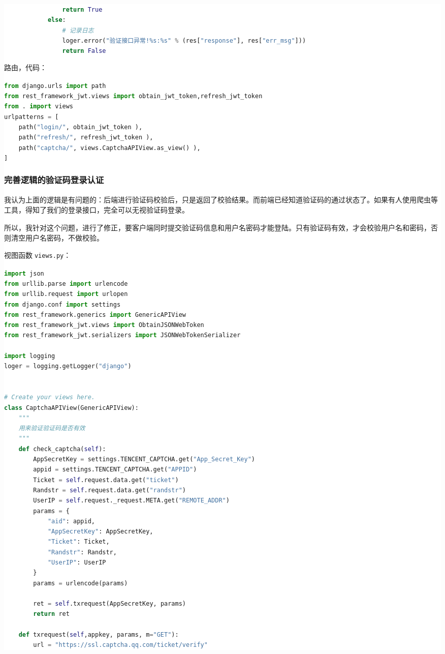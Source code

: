 ```python
                return True
            else:
                # 记录日志
                loger.error("验证接口异常!%s:%s" % (res["response"], res["err_msg"]))
                return False
```

路由，代码：

```python
from django.urls import path
from rest_framework_jwt.views import obtain_jwt_token,refresh_jwt_token
from . import views
urlpatterns = [
    path("login/", obtain_jwt_token ),
    path("refresh/", refresh_jwt_token ),
    path("captcha/", views.CaptchaAPIView.as_view() ),
]
```

### 完善逻辑的验证码登录认证

我认为上面的逻辑是有问题的：后端进行验证码校验后，只是返回了校验结果。而前端已经知道验证码的通过状态了。如果有人使用爬虫等工具，得知了我们的登录接口，完全可以无视验证码登录。

所以，我针对这个问题，进行了修正，要客户端同时提交验证码信息和用户名密码才能登陆。只有验证码有效，才会校验用户名和密码，否则清空用户名密码，不做校验。

视图函数 `views.py`：

```python
import json
from urllib.parse import urlencode
from urllib.request import urlopen
from django.conf import settings
from rest_framework.generics import GenericAPIView
from rest_framework_jwt.views import ObtainJSONWebToken
from rest_framework_jwt.serializers import JSONWebTokenSerializer

import logging
loger = logging.getLogger("django")


# Create your views here.
class CaptchaAPIView(GenericAPIView):
    """
    用来验证验证码是否有效
    """
    def check_captcha(self):
        AppSecretKey = settings.TENCENT_CAPTCHA.get("App_Secret_Key")
        appid = settings.TENCENT_CAPTCHA.get("APPID")
        Ticket = self.request.data.get("ticket")
        Randstr = self.request.data.get("randstr")
        UserIP = self.request._request.META.get("REMOTE_ADDR")
        params = {
            "aid": appid,
            "AppSecretKey": AppSecretKey,
            "Ticket": Ticket,
            "Randstr": Randstr,
            "UserIP": UserIP
        }
        params = urlencode(params)

        ret = self.txrequest(AppSecretKey, params)
        return ret

    def txrequest(self,appkey, params, m="GET"):
        url = "https://ssl.captcha.qq.com/ticket/verify"
```